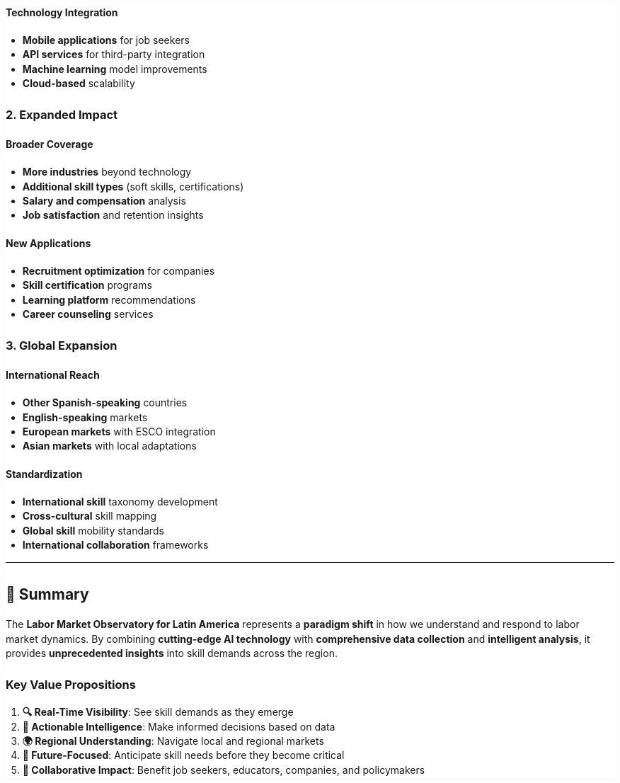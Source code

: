 #### **Technology Integration**
- **Mobile applications** for job seekers
- **API services** for third-party integration
- **Machine learning** model improvements
- **Cloud-based** scalability

### **2. Expanded Impact**

#### **Broader Coverage**
- **More industries** beyond technology
- **Additional skill types** (soft skills, certifications)
- **Salary and compensation** analysis
- **Job satisfaction** and retention insights

#### **New Applications**
- **Recruitment optimization** for companies
- **Skill certification** programs
- **Learning platform** recommendations
- **Career counseling** services

### **3. Global Expansion**

#### **International Reach**
- **Other Spanish-speaking** countries
- **English-speaking** markets
- **European markets** with ESCO integration
- **Asian markets** with local adaptations

#### **Standardization**
- **International skill** taxonomy development
- **Cross-cultural** skill mapping
- **Global skill** mobility standards
- **International collaboration** frameworks

---

## 🎯 Summary

The **Labor Market Observatory for Latin America** represents a **paradigm shift** in how we understand and respond to labor market dynamics. By combining **cutting-edge AI technology** with **comprehensive data collection** and **intelligent analysis**, it provides **unprecedented insights** into skill demands across the region.

### **Key Value Propositions**

1. **🔍 Real-Time Visibility**: See skill demands as they emerge
2. **🎯 Actionable Intelligence**: Make informed decisions based on data
3. **🌍 Regional Understanding**: Navigate local and regional markets
4. **🚀 Future-Focused**: Anticipate skill needs before they become critical
5. **🤝 Collaborative Impact**: Benefit job seekers, educators, companies, and policymakers
